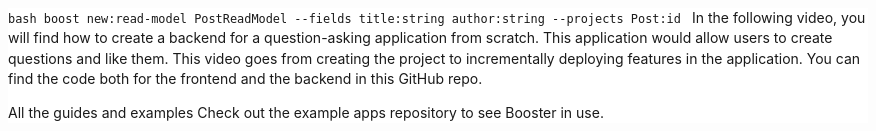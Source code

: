 ```bash boost new:read-model PostReadModel --fields title:string author:string --projects Post:id ```
In the following video, you will find how to create a backend for a question-asking application from scratch. This application would allow users to create questions and like them. This video goes from creating the project to incrementally deploying features in the application. You can find the code both for the frontend and the backend in this GitHub repo.


All the guides and examples
Check out the example apps repository to see Booster in use.

